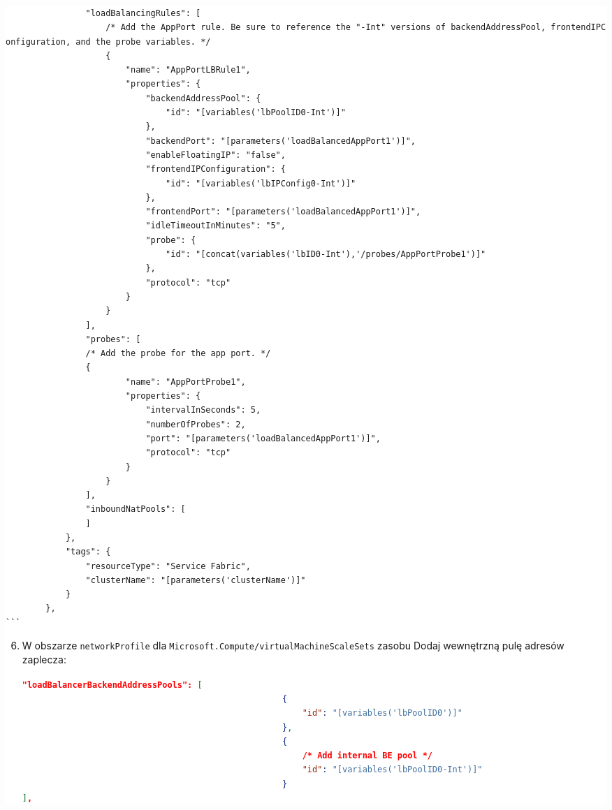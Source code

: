                     "loadBalancingRules": [
                        /* Add the AppPort rule. Be sure to reference the "-Int" versions of backendAddressPool, frontendIPConfiguration, and the probe variables. */
                        {
                            "name": "AppPortLBRule1",
                            "properties": {
                                "backendAddressPool": {
                                    "id": "[variables('lbPoolID0-Int')]"
                                },
                                "backendPort": "[parameters('loadBalancedAppPort1')]",
                                "enableFloatingIP": "false",
                                "frontendIPConfiguration": {
                                    "id": "[variables('lbIPConfig0-Int')]"
                                },
                                "frontendPort": "[parameters('loadBalancedAppPort1')]",
                                "idleTimeoutInMinutes": "5",
                                "probe": {
                                    "id": "[concat(variables('lbID0-Int'),'/probes/AppPortProbe1')]"
                                },
                                "protocol": "tcp"
                            }
                        }
                    ],
                    "probes": [
                    /* Add the probe for the app port. */
                    {
                            "name": "AppPortProbe1",
                            "properties": {
                                "intervalInSeconds": 5,
                                "numberOfProbes": 2,
                                "port": "[parameters('loadBalancedAppPort1')]",
                                "protocol": "tcp"
                            }
                        }
                    ],
                    "inboundNatPools": [
                    ]
                },
                "tags": {
                    "resourceType": "Service Fabric",
                    "clusterName": "[parameters('clusterName')]"
                }
            },
    ```

6. W obszarze `networkProfile` dla `Microsoft.Compute/virtualMachineScaleSets` zasobu Dodaj wewnętrzną pulę adresów zaplecza:

    ```json
    "loadBalancerBackendAddressPools": [
                                                        {
                                                            "id": "[variables('lbPoolID0')]"
                                                        },
                                                        {
                                                            /* Add internal BE pool */
                                                            "id": "[variables('lbPoolID0-Int')]"
                                                        }
    ],
    ```

